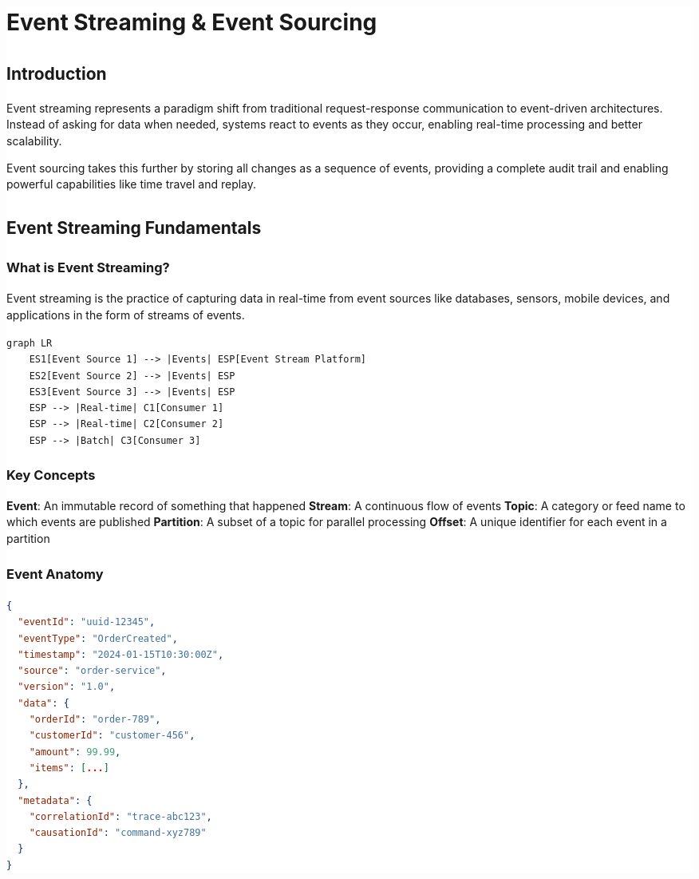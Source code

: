 # Event Streaming & Event Sourcing

## Introduction

Event streaming represents a paradigm shift from traditional request-response communication to event-driven architectures. Instead of asking for data when needed, systems react to events as they occur, enabling real-time processing and better scalability.

Event sourcing takes this further by storing all changes as a sequence of events, providing a complete audit trail and enabling powerful capabilities like time travel and replay.

## Event Streaming Fundamentals

### What is Event Streaming?

Event streaming is the practice of capturing data in real-time from event sources like databases, sensors, mobile devices, and applications in the form of streams of events.

```mermaid
graph LR
    ES1[Event Source 1] --> |Events| ESP[Event Stream Platform]
    ES2[Event Source 2] --> |Events| ESP
    ES3[Event Source 3] --> |Events| ESP
    ESP --> |Real-time| C1[Consumer 1]
    ESP --> |Real-time| C2[Consumer 2]
    ESP --> |Batch| C3[Consumer 3]
```

### Key Concepts

**Event**: An immutable record of something that happened
**Stream**: A continuous flow of events
**Topic**: A category or feed name to which events are published
**Partition**: A subset of a topic for parallel processing
**Offset**: A unique identifier for each event in a partition

### Event Anatomy

```json
{
  "eventId": "uuid-12345",
  "eventType": "OrderCreated",
  "timestamp": "2024-01-15T10:30:00Z",
  "source": "order-service",
  "version": "1.0",
  "data": {
    "orderId": "order-789",
    "customerId": "customer-456",
    "amount": 99.99,
    "items": [...]
  },
  "metadata": {
    "correlationId": "trace-abc123",
    "causationId": "command-xyz789"
  }
}
```

